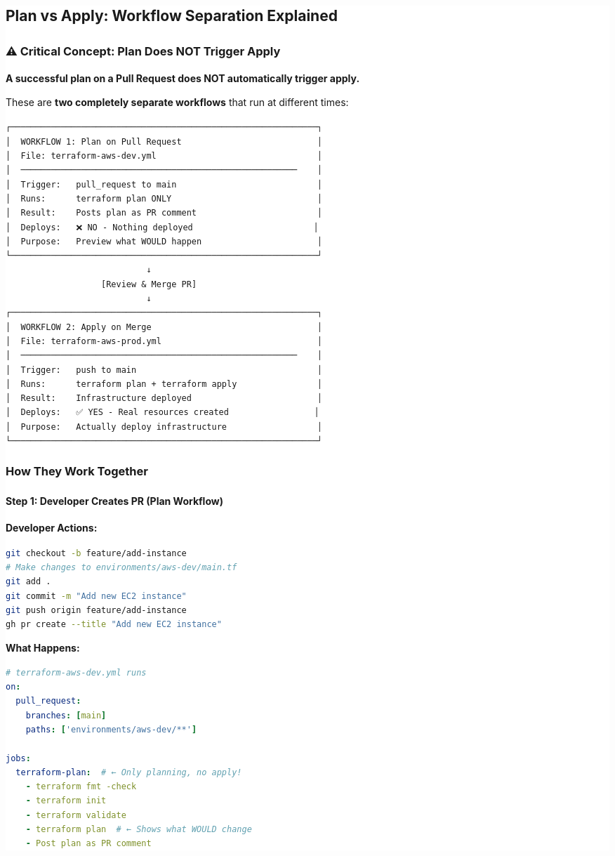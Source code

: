 
## Plan vs Apply: Workflow Separation Explained

### ⚠️ Critical Concept: Plan Does NOT Trigger Apply

**A successful plan on a Pull Request does NOT automatically trigger apply.**

These are **two completely separate workflows** that run at different times:

```
┌─────────────────────────────────────────────────────────────┐
│  WORKFLOW 1: Plan on Pull Request                           │
│  File: terraform-aws-dev.yml                                │
│  ───────────────────────────────────────────────────────    │
│  Trigger:   pull_request to main                            │
│  Runs:      terraform plan ONLY                             │
│  Result:    Posts plan as PR comment                        │
│  Deploys:   ❌ NO - Nothing deployed                        │
│  Purpose:   Preview what WOULD happen                       │
└─────────────────────────────────────────────────────────────┘
                            ↓
                   [Review & Merge PR]
                            ↓
┌─────────────────────────────────────────────────────────────┐
│  WORKFLOW 2: Apply on Merge                                 │
│  File: terraform-aws-prod.yml                               │
│  ───────────────────────────────────────────────────────    │
│  Trigger:   push to main                                    │
│  Runs:      terraform plan + terraform apply                │
│  Result:    Infrastructure deployed                         │
│  Deploys:   ✅ YES - Real resources created                 │
│  Purpose:   Actually deploy infrastructure                  │
└─────────────────────────────────────────────────────────────┘
```

### How They Work Together

#### Step 1: Developer Creates PR (Plan Workflow)

**Developer Actions:**
```bash
git checkout -b feature/add-instance
# Make changes to environments/aws-dev/main.tf
git add .
git commit -m "Add new EC2 instance"
git push origin feature/add-instance
gh pr create --title "Add new EC2 instance"
```

**What Happens:**
```yaml
# terraform-aws-dev.yml runs
on:
  pull_request:
    branches: [main]
    paths: ['environments/aws-dev/**']

jobs:
  terraform-plan:  # ← Only planning, no apply!
    - terraform fmt -check
    - terraform init
    - terraform validate
    - terraform plan  # ← Shows what WOULD change
    - Post plan as PR comment
```
